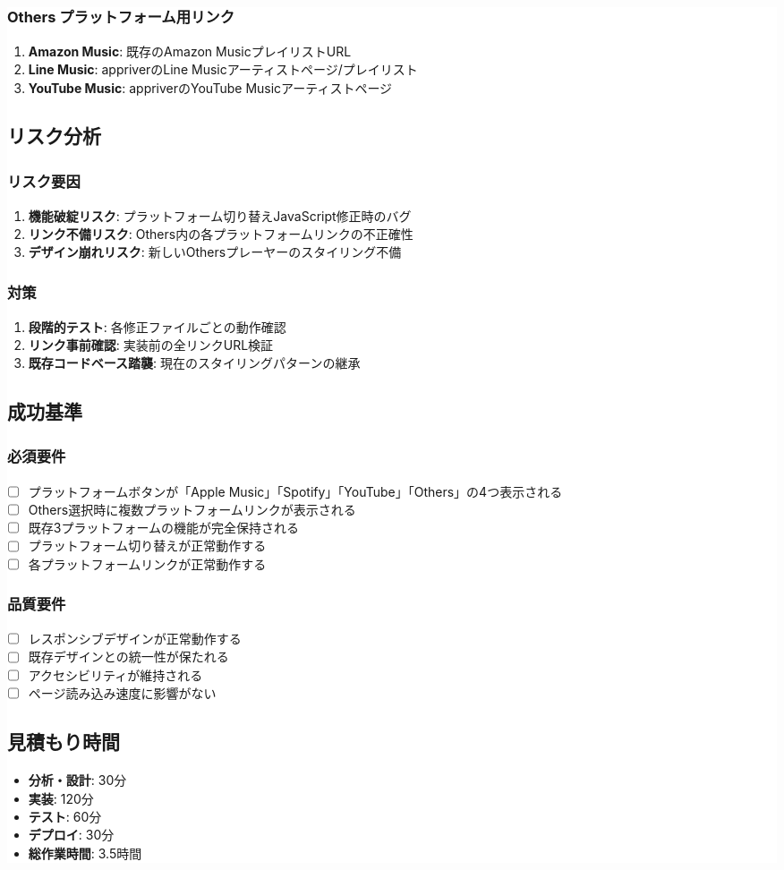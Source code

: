 ### Others プラットフォーム用リンク
1. **Amazon Music**: 既存のAmazon MusicプレイリストURL
2. **Line Music**: appriverのLine Musicアーティストページ/プレイリスト
3. **YouTube Music**: appriverのYouTube Musicアーティストページ

## リスク分析

### リスク要因
1. **機能破綻リスク**: プラットフォーム切り替えJavaScript修正時のバグ
2. **リンク不備リスク**: Others内の各プラットフォームリンクの不正確性
3. **デザイン崩れリスク**: 新しいOthersプレーヤーのスタイリング不備

### 対策
1. **段階的テスト**: 各修正ファイルごとの動作確認
2. **リンク事前確認**: 実装前の全リンクURL検証
3. **既存コードベース踏襲**: 現在のスタイリングパターンの継承

## 成功基準

### 必須要件
- [ ] プラットフォームボタンが「Apple Music」「Spotify」「YouTube」「Others」の4つ表示される
- [ ] Others選択時に複数プラットフォームリンクが表示される
- [ ] 既存3プラットフォームの機能が完全保持される
- [ ] プラットフォーム切り替えが正常動作する
- [ ] 各プラットフォームリンクが正常動作する

### 品質要件
- [ ] レスポンシブデザインが正常動作する
- [ ] 既存デザインとの統一性が保たれる
- [ ] アクセシビリティが維持される
- [ ] ページ読み込み速度に影響がない

## 見積もり時間
- **分析・設計**: 30分
- **実装**: 120分
- **テスト**: 60分  
- **デプロイ**: 30分
- **総作業時間**: 3.5時間